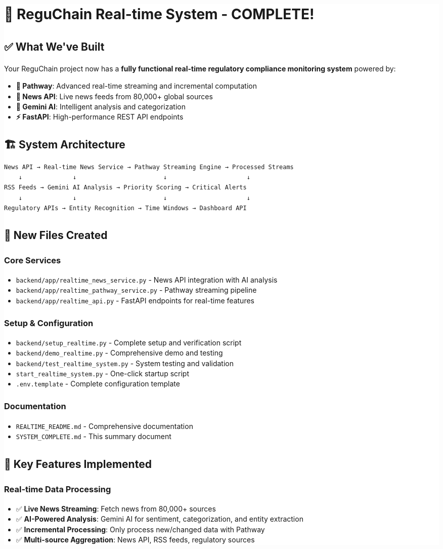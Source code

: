 # 🎉 ReguChain Real-time System - COMPLETE!

## ✅ What We've Built

Your ReguChain project now has a **fully functional real-time regulatory compliance monitoring system** powered by:

- **🔄 Pathway**: Advanced real-time streaming and incremental computation
- **📰 News API**: Live news feeds from 80,000+ global sources  
- **🤖 Gemini AI**: Intelligent analysis and categorization
- **⚡ FastAPI**: High-performance REST API endpoints

## 🏗️ System Architecture

```
News API → Real-time News Service → Pathway Streaming Engine → Processed Streams
    ↓              ↓                        ↓                      ↓
RSS Feeds → Gemini AI Analysis → Priority Scoring → Critical Alerts
    ↓              ↓                        ↓                      ↓
Regulatory APIs → Entity Recognition → Time Windows → Dashboard API
```

## 📁 New Files Created

### Core Services
- `backend/app/realtime_news_service.py` - News API integration with AI analysis
- `backend/app/realtime_pathway_service.py` - Pathway streaming pipeline
- `backend/app/realtime_api.py` - FastAPI endpoints for real-time features

### Setup & Configuration  
- `backend/setup_realtime.py` - Complete setup and verification script
- `backend/demo_realtime.py` - Comprehensive demo and testing
- `backend/test_realtime_system.py` - System testing and validation
- `start_realtime_system.py` - One-click startup script
- `.env.template` - Complete configuration template

### Documentation
- `REALTIME_README.md` - Comprehensive documentation
- `SYSTEM_COMPLETE.md` - This summary document

## 🚀 Key Features Implemented

### Real-time Data Processing
- ✅ **Live News Streaming**: Fetch news from 80,000+ sources
- ✅ **AI-Powered Analysis**: Gemini AI for sentiment, categorization, and entity extraction
- ✅ **Incremental Processing**: Only process new/changed data with Pathway
- ✅ **Multi-source Aggregation**: News API, RSS feeds, regulatory sources
